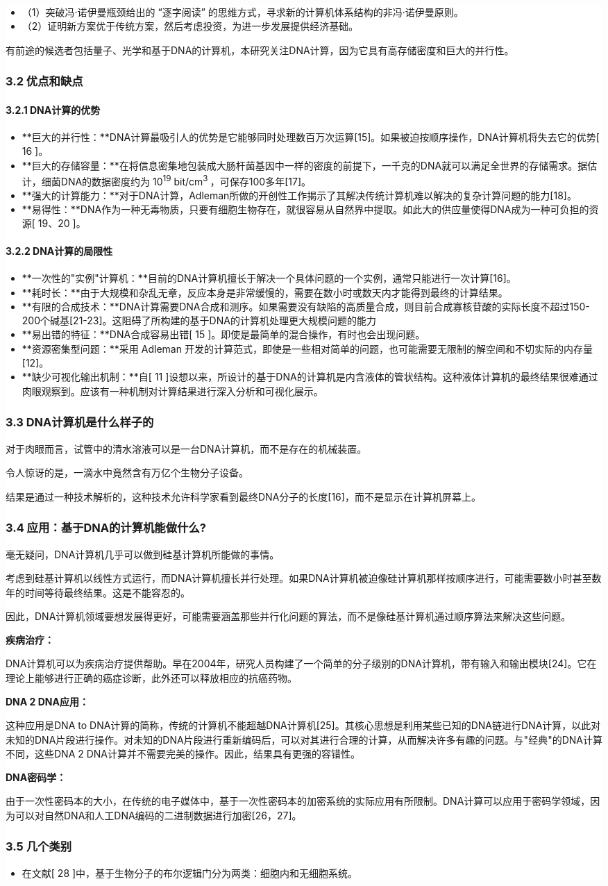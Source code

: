- （1）突破冯·诺伊曼瓶颈给出的 “逐字阅读” 的思维方式，寻求新的计算机体系结构的非冯·诺伊曼原则。
- （2）证明新方案优于传统方案，然后考虑投资，为进一步发展提供经济基础。

有前途的候选者包括量子、光学和基于DNA的计算机，本研究关注DNA计算，因为它具有高存储密度和巨大的并行性。

### 3.2 优点和缺点

#### 3.2.1 DNA计算的优势

- **巨大的并行性：**DNA计算最吸引人的优势是它能够同时处理数百万次运算[15]。如果被迫按顺序操作，DNA计算机将失去它的优势[ 16 ]。
- **巨大的存储容量：**在将信息密集地包装成大肠杆菌基因中一样的密度的前提下，一千克的DNA就可以满足全世界的存储需求。据估计，细菌DNA的数据密度约为 10<sup>19</sup> bit/cm<sup>3 </sup>，可保存100多年[17]。
- **强大的计算能力：**对于DNA计算，Adleman所做的开创性工作揭示了其解决传统计算机难以解决的复杂计算问题的能力[18]。
- **易得性：**DNA作为一种无毒物质，只要有细胞生物存在，就很容易从自然界中提取。如此大的供应量使得DNA成为一种可负担的资源[ 19、20 ]。

#### 3.2.2 DNA计算的局限性

- **一次性的"实例"计算机：**目前的DNA计算机擅长于解决一个具体问题的一个实例，通常只能进行一次计算[16]。
- **耗时长：**由于大规模和杂乱无章，反应本身是非常缓慢的，需要在数小时或数天内才能得到最终的计算结果。
- **有限的合成技术：**DNA计算需要DNA合成和测序。如果需要没有缺陷的高质量合成，则目前合成寡核苷酸的实际长度不超过150-200个碱基[21-23]。这阻碍了所构建的基于DNA的计算机处理更大规模问题的能力
- **易出错的特征：**DNA合成容易出错[ 15 ]。即使是最简单的混合操作，有时也会出现问题。
- **资源密集型问题：**采用 Adleman 开发的计算范式，即使是一些相对简单的问题，也可能需要无限制的解空间和不切实际的内存量 [12]。
- **缺少可视化输出机制：**自[ 11 ]设想以来，所设计的基于DNA的计算机是内含液体的管状结构。这种液体计算机的最终结果很难通过肉眼观察到。应该有一种机制对计算结果进行深入分析和可视化展示。

### 3.3 DNA计算机是什么样子的

对于肉眼而言，试管中的清水溶液可以是一台DNA计算机，而不是存在的机械装置。

令人惊讶的是，一滴水中竟然含有万亿个生物分子设备。

结果是通过一种技术解析的，这种技术允许科学家看到最终DNA分子的长度[16]，而不是显示在计算机屏幕上。

### 3.4 应用：基于DNA的计算机能做什么?

毫无疑问，DNA计算机几乎可以做到硅基计算机所能做的事情。

考虑到硅基计算机以线性方式运行，而DNA计算机擅长并行处理。如果DNA计算机被迫像硅计算机那样按顺序进行，可能需要数小时甚至数年的时间等待最终结果。这是不能容忍的。

因此，DNA计算机领域要想发展得更好，可能需要涵盖那些并行化问题的算法，而不是像硅基计算机通过顺序算法来解决这些问题。 

**疾病治疗：**

DNA计算机可以为疾病治疗提供帮助。早在2004年，研究人员构建了一个简单的分子级别的DNA计算机，带有输入和输出模块[24]。它在理论上能够进行正确的癌症诊断，此外还可以释放相应的抗癌药物。

**DNA 2 DNA应用：**

这种应用是DNA to DNA计算的简称，传统的计算机不能超越DNA计算机[25]。其核心思想是利用某些已知的DNA链进行DNA计算，以此对未知的DNA片段进行操作。对未知的DNA片段进行重新编码后，可以对其进行合理的计算，从而解决许多有趣的问题。与"经典"的DNA计算不同，这些DNA 2 DNA计算并不需要完美的操作。因此，结果具有更强的容错性。

**DNA密码学：**

由于一次性密码本的大小，在传统的电子媒体中，基于一次性密码本的加密系统的实际应用有所限制。DNA计算可以应用于密码学领域，因为可以对自然DNA和人工DNA编码的二进制数据进行加密[26，27]。

### 3.5 几个类别

- 在文献[ 28 ]中，基于生物分子的布尔逻辑门分为两类：细胞内和无细胞系统。
